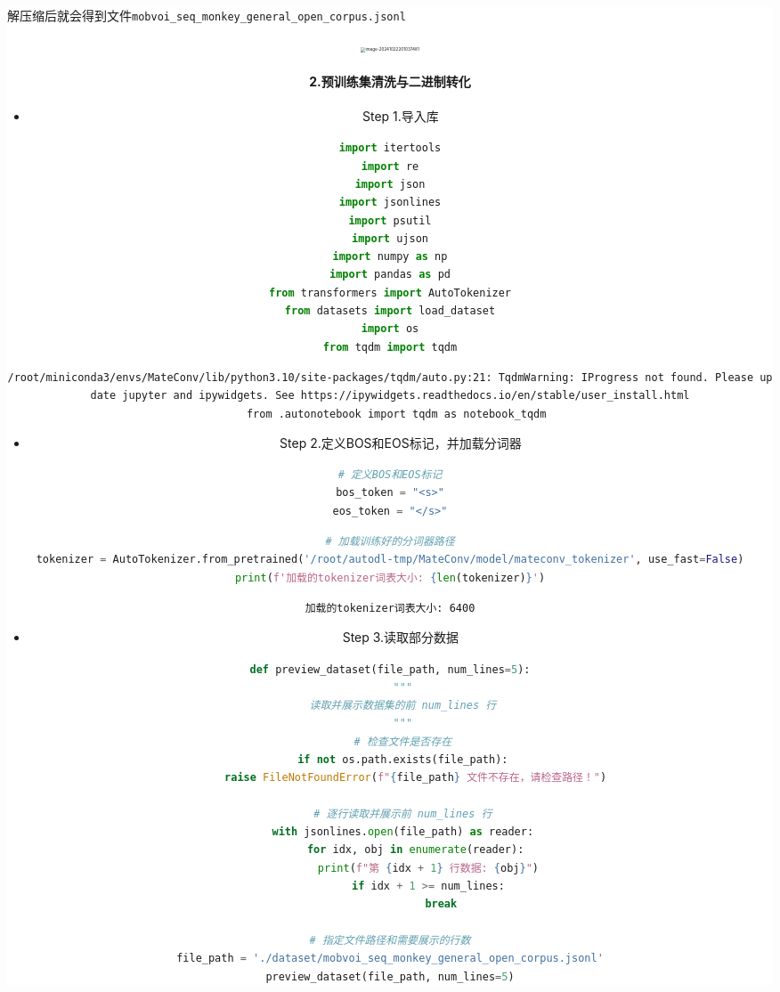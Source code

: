 解压缩后就会得到文件`mobvoi_seq_monkey_general_open_corpus.jsonl`

<center><img src="https://ml2022.oss-cn-hangzhou.aliyuncs.com/img/image-20241022201037481.png" alt="image-20241022201037481" style="zoom:33%;" />

#### 2.预训练集清洗与二进制转化

- Step 1.导入库


```python
import itertools
import re
import json
import jsonlines
import psutil
import ujson
import numpy as np
import pandas as pd
from transformers import AutoTokenizer
from datasets import load_dataset
import os
from tqdm import tqdm
```

    /root/miniconda3/envs/MateConv/lib/python3.10/site-packages/tqdm/auto.py:21: TqdmWarning: IProgress not found. Please update jupyter and ipywidgets. See https://ipywidgets.readthedocs.io/en/stable/user_install.html
      from .autonotebook import tqdm as notebook_tqdm


- Step 2.定义BOS和EOS标记，并加载分词器


```python
# 定义BOS和EOS标记
bos_token = "<s>"
eos_token = "</s>"
```


```python
# 加载训练好的分词器路径
tokenizer = AutoTokenizer.from_pretrained('/root/autodl-tmp/MateConv/model/mateconv_tokenizer', use_fast=False)
print(f'加载的tokenizer词表大小: {len(tokenizer)}')
```

    加载的tokenizer词表大小: 6400


- Step 3.读取部分数据


```python
def preview_dataset(file_path, num_lines=5):
    """
    读取并展示数据集的前 num_lines 行
    """
    # 检查文件是否存在
    if not os.path.exists(file_path):
        raise FileNotFoundError(f"{file_path} 文件不存在，请检查路径！")

    # 逐行读取并展示前 num_lines 行
    with jsonlines.open(file_path) as reader:
        for idx, obj in enumerate(reader):
            print(f"第 {idx + 1} 行数据: {obj}")
            if idx + 1 >= num_lines:
                break

# 指定文件路径和需要展示的行数
file_path = './dataset/mobvoi_seq_monkey_general_open_corpus.jsonl'
preview_dataset(file_path, num_lines=5)
```